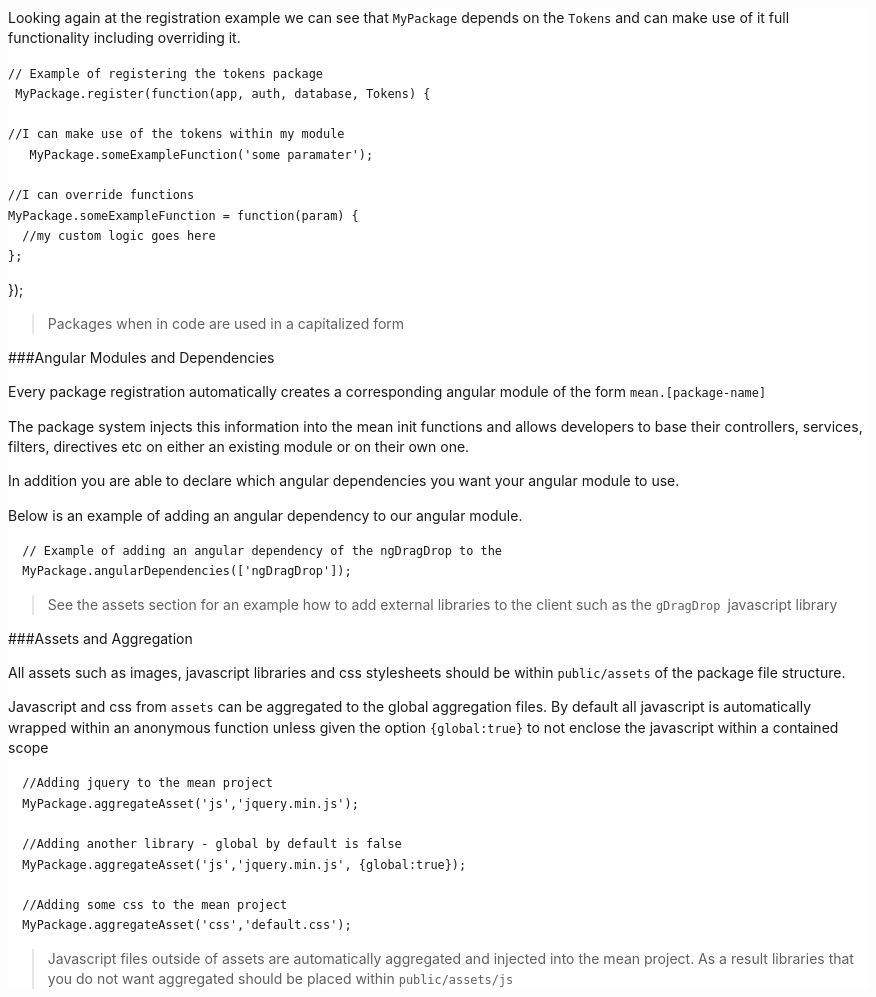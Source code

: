 Looking again at the registration example we can see that `MyPackage` depends on the `Tokens` and can make use of it full functionality including overriding it.



    // Example of registering the tokens package
     MyPackage.register(function(app, auth, database, Tokens) {

    //I can make use of the tokens within my module
       MyPackage.someExampleFunction('some paramater');

    //I can override functions
    MyPackage.someExampleFunction = function(param) {
      //my custom logic goes here
    };
  });

> Packages when in code are used in a capitalized form

###Angular Modules and Dependencies

Every package registration automatically creates a corresponding angular module of the form `mean.[package-name]`

The package system injects this information into the mean init functions and allows developers to base their controllers, services, filters, directives etc on either an existing module or on their own one.

In addition you are able to declare which angular dependencies you want your angular module to use.

Below is an example of adding an angular dependency to our angular module.

      // Example of adding an angular dependency of the ngDragDrop to the
      MyPackage.angularDependencies(['ngDragDrop']);

> See the assets section for an example how to add external libraries to
> the client such as the `gDragDrop `javascript library

###Assets and Aggregation

All assets such as images, javascript libraries and css stylesheets should be within `public/assets` of the package file structure.

Javascript and css from `assets` can be aggregated to the global aggregation files. By default all javascript is automatically wrapped within an anonymous function unless given the option `{global:true}` to not enclose the javascript within a contained scope

      //Adding jquery to the mean project
      MyPackage.aggregateAsset('js','jquery.min.js');

      //Adding another library - global by default is false
      MyPackage.aggregateAsset('js','jquery.min.js', {global:true});

      //Adding some css to the mean project
      MyPackage.aggregateAsset('css','default.css');


> Javascript files outside of assets are automatically aggregated and
> injected into the mean project. As a result libraries that you do not
> want aggregated should be placed within `public/assets/js`
